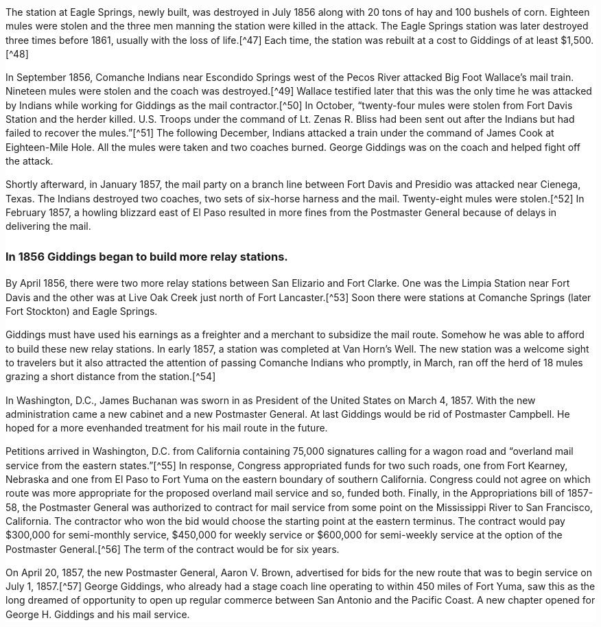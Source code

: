 The station at Eagle Springs, newly built, was destroyed in July 1856 along with 20 tons of hay and 100 bushels of corn. Eighteen mules were stolen and the three men manning the station were killed in the attack. The Eagle Springs station was later destroyed three times before 1861, usually with the loss of life.[^47] Each time, the station was rebuilt at a cost to Giddings of at least $1,500.[^48]

In September 1856, Comanche Indians near Escondido Springs west of the Pecos River attacked Big Foot Wallace’s mail train. Nineteen mules were stolen and the coach was destroyed.[^49] Wallace testified later that this was the only time he was attacked by Indians while working for Giddings as the mail contractor.[^50] In October, “twenty-four mules were stolen from Fort Davis Station and the herder killed. U.S. Troops under the command of Lt. Zenas R. Bliss had been sent out after the Indians but had failed to recover the mules.”[^51] The following December, Indians attacked a train under the command of James Cook at Eighteen-Mile Hole. All the mules were taken and two coaches burned. George Giddings was on the coach and helped fight off the attack.

Shortly afterward, in January 1857, the mail party on a branch line between Fort Davis and Presidio was attacked near Cienega, Texas. The Indians destroyed two coaches, two sets of six-horse harness and the mail. Twenty-eight mules were stolen.[^52] In February 1857, a howling blizzard east of El Paso resulted in more fines from the Postmaster General because of delays in delivering the mail.

### In 1856 Giddings began to build more relay stations.

By April 1856, there were two more relay stations between San Elizario and Fort Clarke. One was the Limpia Station near Fort Davis and the other was at Live Oak Creek just north of Fort Lancaster.[^53] Soon there were stations at Comanche Springs (later Fort Stockton) and Eagle Springs.

Giddings must have used his earnings as a freighter and a merchant to subsidize the mail route. Somehow he was able to afford to build these new relay stations. In early 1857, a station was completed at Van Horn’s Well. The new station was a welcome sight to travelers but it also attracted the attention of passing Comanche Indians who promptly, in March, ran off the herd of 18 mules grazing a short distance from the station.[^54]

In Washington, D.C., James Buchanan was sworn in as President of the United States on March 4, 1857. With the new administration came a new cabinet and a new Postmaster General. At last Giddings would be rid of Postmaster Campbell. He hoped for a more evenhanded treatment for his mail route in the future.

Petitions arrived in Washington, D.C. from California containing 75,000 signatures calling for a wagon road and “overland mail service from the eastern states.”[^55] In response, Congress appropriated funds for two such roads, one from Fort Kearney, Nebraska and one from El Paso to Fort Yuma on the eastern boundary of southern California. Congress could not agree on which route was more appropriate for the proposed overland mail service and so, funded both. Finally, in the Appropriations bill of 1857-58, the Postmaster General was authorized to contract for mail service from some point on the Mississippi River to San Francisco, California. The contractor who won the bid would choose the starting point at the eastern terminus. The contract would pay $300,000 for semi-monthly service, $450,000 for weekly service or $600,000 for semi-weekly service at the option of the Postmaster General.[^56] The term of the contract would be for six years.

On April 20, 1857, the new Postmaster General, Aaron V. Brown, advertised for bids for the new route that was to begin service on July 1, 1857.[^57] George Giddings, who already had a stage coach line operating to within 450 miles of Fort Yuma, saw this as the long dreamed of opportunity to open up regular commerce between San Antonio and the Pacific Coast. A new chapter opened for George H. Giddings and his mail service.


[^1]: *San Antonio Light,* February 23, 1887
[^2]: *San Antonio Ledger and Texan,* June 6, 1854
[^3]: US Court of Clams Report, Brevoort & Houghton vs. The United State, December 18, 1860, Washington, D.C.
[^4]: Wayne R. Austerman, *Sharps Rifles and Spanish Mules: The San Antonio-El Paso Mail, 1851-1881,* (College Station, TX: Texas A & M University Press, 1985), 53
[^5]: Austerman, *Sharps Rifles and Spanish Mules,* 55
[^6]: U.S. Court of Claims, Memorial to the Postmaster General, George H. Giddings vs the United States, Comanche, Kiowa and Apache Indians, Records of the Court of Claims, RG 123, Indian Depredations #3873, Folder 7, National Archives and Records Administration, Washington, D.C.
[^7]: James M. Day “Big Foot Wallace in the Trans-Pecos Texas,” *West Texas Historical Yearbook 55 (1979),* 74
[^8]: Austerman, *Sharps Rifles and Spanish Mules,* 65
[^9]: Memorial to the Postmaster General, George H. Giddings vs. the United States
[^10]: Austerman, *Sharps Rifles and Spanish Mules,* 65-6
[^11]: Frederick Law Olmstead, *A Journey Through Texas or a Saddle-Trip on the Southwestern Frontier-1854,* (Austin: University of Texas Press, 1978), 287
[^12]: Memorial to the Senate and House of Representatives, Giddings vs. The United States
[^13]: Letter to Postmaster General, Giddings vs. The United     
[^14]: Olmstead, *A Journey Through Texas or a Saddle-Trip on the Southwestern Frontier-1854,* 287
[^15]: Deposition of George H. Giddings, Giddings vs. The United States
[^16]: Memorial to the Senate and House of Representatives, Giddings vs. The United States
[^17]: Deposition of William A. Wallace, Giddings vs. The United States; Deposition of William M. Ford, Giddings vs. The United States; Deposition of Archibald C. Hyde, Giddings vs. The United States; Deposition of George H. Giddings, Giddings vs. The United States; Petition from Giddings, Giddings vs. The United States
[^18]: James Bell, “A Diary Kept on the Overland Trail in 1854.” *Frontier Times 4,* (June 1927): 28-39
[^19]: Austerman, *Sharps Rifles and Spanish Mules,* 41
[^20]: Austerman, *Sharps Rifles and Spanish Mules,* 56-8
[^21]: *Texas State Gazette,* (Austin), January 6, 1855
[^22]: Statement from Giddings, Giddings vs. The United States.
[^23]: Memorial of George Giddings, Giddings vs. The United States
[^24]: Letter to Postmaster General, Giddings vs. The United States
[^25]: Letter from Assist. QM, USA, Giddings vs. The United States
[^26]: Letter from PM Gen. Of San Antonio, Giddings vs. The United States
[^27]: Letter from General P. Smith, Giddings vs. The United States
[^28]: Letter to Senator, Giddings vs. The United States
[^29]: Memorial to the Postmaster General, George H. Giddings vs. the United States
[^30]: Affidavit of Castroville Postmaster, Giddings vs. The United States